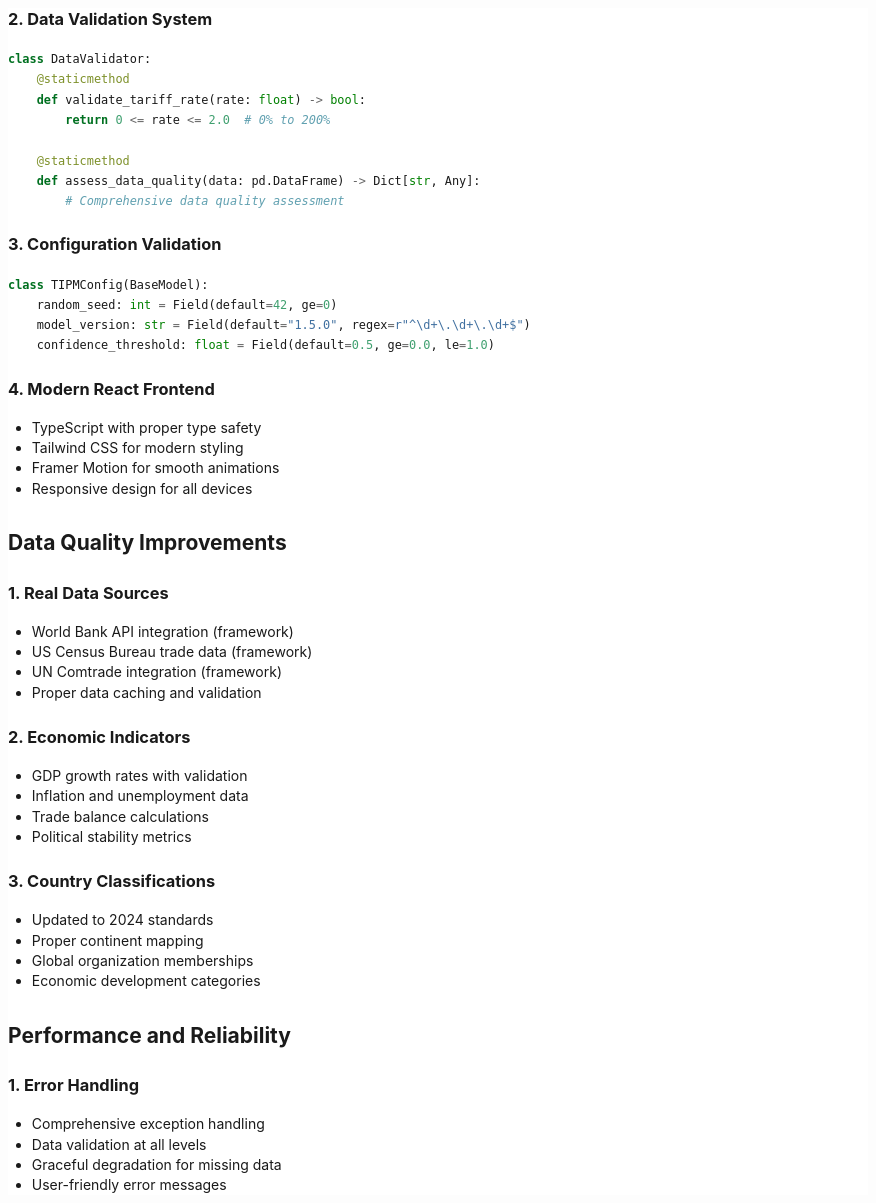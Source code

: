 ### 2. **Data Validation System**
```python
class DataValidator:
    @staticmethod
    def validate_tariff_rate(rate: float) -> bool:
        return 0 <= rate <= 2.0  # 0% to 200%
    
    @staticmethod
    def assess_data_quality(data: pd.DataFrame) -> Dict[str, Any]:
        # Comprehensive data quality assessment
```

### 3. **Configuration Validation**
```python
class TIPMConfig(BaseModel):
    random_seed: int = Field(default=42, ge=0)
    model_version: str = Field(default="1.5.0", regex=r"^\d+\.\d+\.\d+$")
    confidence_threshold: float = Field(default=0.5, ge=0.0, le=1.0)
```

### 4. **Modern React Frontend**
- TypeScript with proper type safety
- Tailwind CSS for modern styling
- Framer Motion for smooth animations
- Responsive design for all devices

## Data Quality Improvements

### 1. **Real Data Sources**
- World Bank API integration (framework)
- US Census Bureau trade data (framework)
- UN Comtrade integration (framework)
- Proper data caching and validation

### 2. **Economic Indicators**
- GDP growth rates with validation
- Inflation and unemployment data
- Trade balance calculations
- Political stability metrics

### 3. **Country Classifications**
- Updated to 2024 standards
- Proper continent mapping
- Global organization memberships
- Economic development categories

## Performance and Reliability

### 1. **Error Handling**
- Comprehensive exception handling
- Data validation at all levels
- Graceful degradation for missing data
- User-friendly error messages
